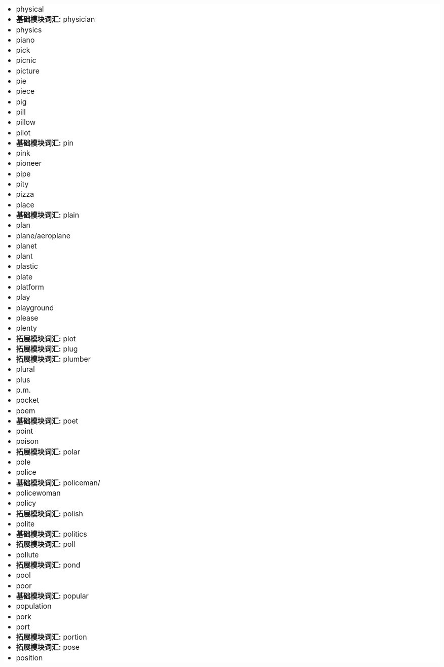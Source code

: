 - physical
- **基础模块词汇:** physician
- physics
- piano
- pick
- picnic
- picture
- pie
- piece
- pig
- pill
- pillow
- pilot
- **基础模块词汇:** pin
- pink
- pioneer
- pipe
- pity
- pizza
- place
- **基础模块词汇:** plain
- plan
- plane/aeroplane
- planet
- plant
- plastic
- plate
- platform
- play
- playground
- please
- plenty
- **拓展模块词汇:** plot
- **拓展模块词汇:** plug
- **拓展模块词汇:** plumber
- plural
- plus
- p.m.
- pocket
- poem
- **基础模块词汇:** poet
- point
- poison
- **拓展模块词汇:** polar
- pole
- police
- **基础模块词汇:** policeman/
- policewoman
- policy
- **拓展模块词汇:** polish
- polite
- **基础模块词汇:** politics
- **拓展模块词汇:** poll
- pollute
- **拓展模块词汇:** pond
- pool
- poor
- **基础模块词汇:** popular
- population
- pork
- port
- **拓展模块词汇:** portion
- **拓展模块词汇:** pose
- position